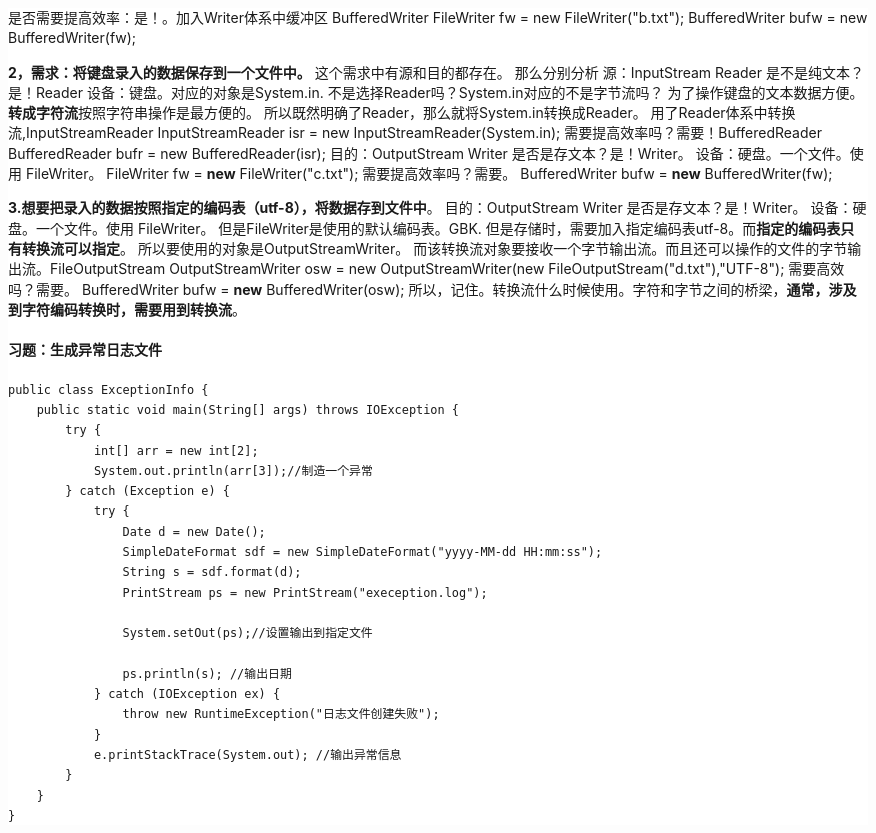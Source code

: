是否需要提高效率：是！。加入Writer体系中缓冲区 BufferedWriter
FileWriter fw = new FileWriter("b.txt");
BufferedWriter bufw = new BufferedWriter(fw);


**2，需求：将键盘录入的数据保存到一个文件中。**
这个需求中有源和目的都存在。
那么分别分析
源：InputStream Reader
是不是纯文本？是！Reader
设备：键盘。对应的对象是System.in.
不是选择Reader吗？System.in对应的不是字节流吗？
为了操作键盘的文本数据方便。**转成字符流**按照字符串操作是最方便的。
所以既然明确了Reader，那么就将System.in转换成Reader。
用了Reader体系中转换流,InputStreamReader
InputStreamReader isr = new InputStreamReader(System.in);
需要提高效率吗？需要！BufferedReader
BufferedReader bufr = new BufferedReader(isr);
目的：OutputStream Writer
是否是存文本？是！Writer。
设备：硬盘。一个文件。使用 FileWriter。
FileWriter fw = **new** FileWriter("c.txt");
需要提高效率吗？需要。
BufferedWriter bufw = **new** BufferedWriter(fw);

**3.想要把录入的数据按照指定的编码表（utf-8），将数据存到文件中**。
目的：OutputStream Writer
是否是存文本？是！Writer。
设备：硬盘。一个文件。使用 FileWriter。
但是FileWriter是使用的默认编码表。GBK.
但是存储时，需要加入指定编码表utf-8。而**指定的编码表只有转换流可以指定**。
所以要使用的对象是OutputStreamWriter。
而该转换流对象要接收一个字节输出流。而且还可以操作的文件的字节输出流。FileOutputStream
OutputStreamWriter osw = new OutputStreamWriter(new
FileOutputStream("d.txt"),"UTF-8");
需要高效吗？需要。
BufferedWriter bufw = **new** BufferedWriter(osw);
所以，记住。转换流什么时候使用。字符和字节之间的桥梁，**通常，涉及到字符编码转换时，需要用到转换流**。


#### 习题：生成异常日志文件
```
public class ExceptionInfo {
	public static void main(String[] args) throws IOException {		
		try {
			int[] arr = new int[2];
			System.out.println(arr[3]);//制造一个异常
		} catch (Exception e) {
			try {
				Date d = new Date();
				SimpleDateFormat sdf = new SimpleDateFormat("yyyy-MM-dd HH:mm:ss");
				String s = sdf.format(d);
				PrintStream ps = new PrintStream("exeception.log");
				
				System.setOut(ps);//设置输出到指定文件
				
				ps.println(s); //输出日期
			} catch (IOException ex) {
				throw new RuntimeException("日志文件创建失败");
			}
			e.printStackTrace(System.out); //输出异常信息
		}
	}
}
```
